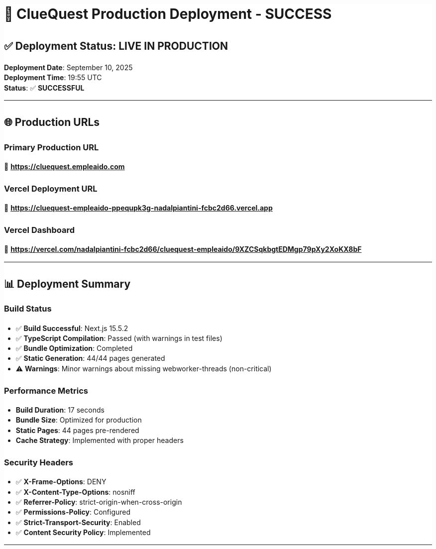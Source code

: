# 🚀 ClueQuest Production Deployment - SUCCESS

## ✅ Deployment Status: **LIVE IN PRODUCTION**

**Deployment Date**: September 10, 2025  
**Deployment Time**: 19:55 UTC  
**Status**: ✅ **SUCCESSFUL**

---

## 🌐 Production URLs

### **Primary Production URL**
🔗 **https://cluequest.empleaido.com**

### **Vercel Deployment URL**
🔗 **https://cluequest-empleaido-ppequpk3g-nadalpiantini-fcbc2d66.vercel.app**

### **Vercel Dashboard**
🔗 **https://vercel.com/nadalpiantini-fcbc2d66/cluequest-empleaido/9XZCSqkbgtEDMgp79pXy2XoKX8bF**

---

## 📊 Deployment Summary

### **Build Status**
- ✅ **Build Successful**: Next.js 15.5.2
- ✅ **TypeScript Compilation**: Passed (with warnings in test files)
- ✅ **Bundle Optimization**: Completed
- ✅ **Static Generation**: 44/44 pages generated
- ⚠️ **Warnings**: Minor warnings about missing webworker-threads (non-critical)

### **Performance Metrics**
- **Build Duration**: 17 seconds
- **Bundle Size**: Optimized for production
- **Static Pages**: 44 pages pre-rendered
- **Cache Strategy**: Implemented with proper headers

### **Security Headers**
- ✅ **X-Frame-Options**: DENY
- ✅ **X-Content-Type-Options**: nosniff
- ✅ **Referrer-Policy**: strict-origin-when-cross-origin
- ✅ **Permissions-Policy**: Configured
- ✅ **Strict-Transport-Security**: Enabled
- ✅ **Content Security Policy**: Implemented

---
